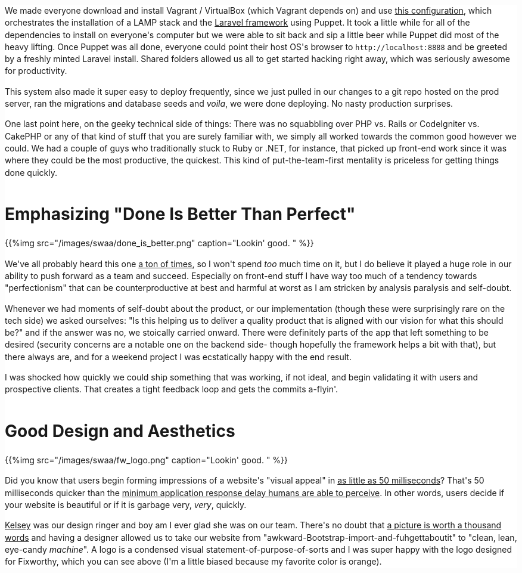 We made everyone download and install Vagrant / VirtualBox (which Vagrant depends on) and use [this configuration](https://github.com/bryannielsen/Laravel4-Vagrant), which orchestrates the installation of a LAMP stack and the [Laravel framework](http://laravel.com/) using Puppet.  It took a little while for all of the dependencies to install on everyone's computer but we were able to sit back and sip a little beer while Puppet did most of the heavy lifting.  Once Puppet was all done, everyone could point their host OS's browser to `http://localhost:8888` and be greeted by a freshly minted Laravel install.  Shared folders allowed us all to get started hacking right away, which was seriously awesome for productivity.

This system also made it super easy to deploy frequently, since we just pulled in our changes to a git repo hosted on the prod server, ran the migrations and database seeds and *voila*, we were done deploying.  No nasty production surprises.

One last point here, on the geeky technical side of things:  There was no squabbling over PHP vs. Rails or CodeIgniter vs. CakePHP or any of that kind of stuff that you are surely familiar with, we simply all worked towards the common good however we could.  We had a couple of guys who traditionally stuck to Ruby or .NET, for instance, that picked up front-end work since it was where they could be the most productive, the quickest.  This kind of put-the-team-first mentality is priceless for getting things done quickly.

# Emphasizing "Done Is Better Than Perfect"

{{%img src="/images/swaa/done_is_better.png" caption="Lookin' good. " %}}

We've all probably heard this one [a ton of times](http://www.etsy.com/blog/en/2013/why-done-is-better-than-perfect/), so I won't spend *too* much time on it, but I do believe it played a huge role in our ability to push forward as a team and succeed.  Especially on front-end stuff I have way too much of a tendency towards "perfectionism" that can be counterproductive at best and harmful at worst as I am stricken by analysis paralysis and self-doubt.

Whenever we had moments of self-doubt about the product, or our implementation (though these were surprisingly rare on the tech side) we asked ourselves: "Is this helping us to deliver a quality product that is aligned with our vision for what this should be?" and if the answer was no, we stoically carried onward.  There were definitely parts of the app that left something to be desired (security concerns are a notable one on the backend side- though hopefully the framework helps a bit with that), but there always are, and for a weekend project I was ecstatically happy with the end result.  

I was shocked how quickly we could ship something that was working, if not ideal, and begin validating it with users and prospective clients.  That creates a tight feedback loop and gets the commits a-flyin'.

# Good Design and Aesthetics

{{%img src="/images/swaa/fw_logo.png" caption="Lookin' good. " %}}

Did you know that users begin forming impressions of a website's "visual appeal" in [as little as 50 milliseconds](http://www.websiteoptimization.com/speed/tweak/blink/)?  That's 50 milliseconds quicker than the [minimum application response delay humans are able to perceive](http://stackoverflow.com/questions/536300/what-is-the-shortest-perceivable-application-response-delay).  In other words, users decide if your website is beautiful or if it is garbage very, *very*, quickly.

[Kelsey](http://www.klsy.co/) was our design ringer and boy am I ever glad she was on our team.  There's no doubt that [a picture is worth a thousand words](http://en.wikipedia.org/wiki/A_picture_is_worth_a_thousand_words) and having a designer allowed us to take our website from "awkward-Bootstrap-import-and-fuhgettaboutit" to "clean, lean, eye-candy *machine*".  A logo is a condensed visual statement-of-purpose-of-sorts and I was super happy with the logo designed for Fixworthy, which you can see above (I'm a little biased because my favorite color is orange).
